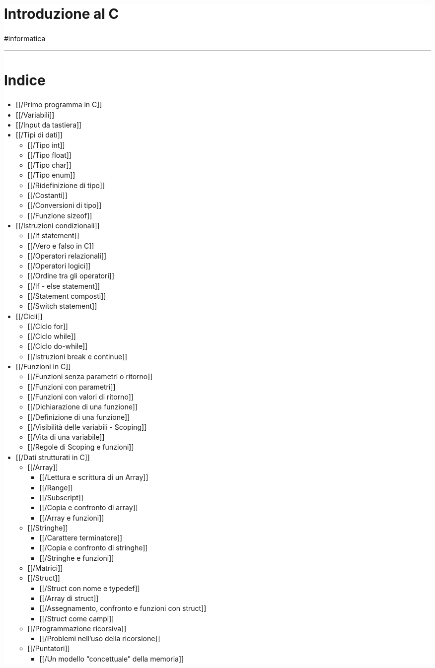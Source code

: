 # Introduzione al C
#informatica
- - - -
# Indice
* [[/Primo programma in C]]
* [[/Variabili]]
* [[/Input da tastiera]]
* [[/Tipi di dati]]
	* [[/Tipo int]]
	* [[/Tipo float]]
	* [[/Tipo char]]
	* [[/Tipo enum]]
	* [[/Ridefinizione di tipo]]
	* [[/Costanti]]
	* [[/Conversioni di tipo]]
	* [[/Funzione sizeof]]
* [[/Istruzioni condizionali]]
	* [[/If statement]]
	* [[/Vero e falso in C]]
	* [[/Operatori relazionali]]
	* [[/Operatori logici]]
	* [[/Ordine tra gli operatori]]
	* [[/If - else statement]]
	* [[/Statement composti]]
	* [[/Switch statement]]
* 	[[/Cicli]]
	* [[/Ciclo for]] 
	* [[/Ciclo while]]
	* [[/Ciclo do-while]]
	* [[/Istruzioni break e continue]]
* [[/Funzioni in C]]
	* [[/Funzioni senza parametri o ritorno]]
	* [[/Funzioni con parametri]]
	* [[/Funzioni con valori di ritorno]]
	* [[/Dichiarazione di una funzione]]
	* [[/Definizione di una funzione]]
	* [[/Visibilità delle variabili - Scoping]]
	* [[/Vita di una variabile]]
	* [[/Regole di Scoping e funzioni]]
* [[/Dati strutturati in C]]
	* [[/Array]]
		* [[/Lettura e scrittura di un Array]]
		* [[/Range]]
		* [[/Subscript]]
		* [[/Copia e confronto di array]]
		* [[/Array e funzioni]]
	* [[/Stringhe]] 
		* [[/Carattere terminatore]]
		* [[/Copia e confronto di stringhe]]
		* [[/Stringhe e funzioni]]
	* 	[[/Matrici]]
	* 	[[/Struct]]
		* [[/Struct con nome e typedef]]
		* [[/Array di struct]]
		* [[/Assegnamento, confronto e funzioni con struct]]
		* [[/Struct come campi]]
	* [[/Programmazione ricorsiva]]
		* [[/Problemi nell’uso della ricorsione]]
	* [[/Puntatori]]
		* [[/Un modello “concettuale” della memoria]]